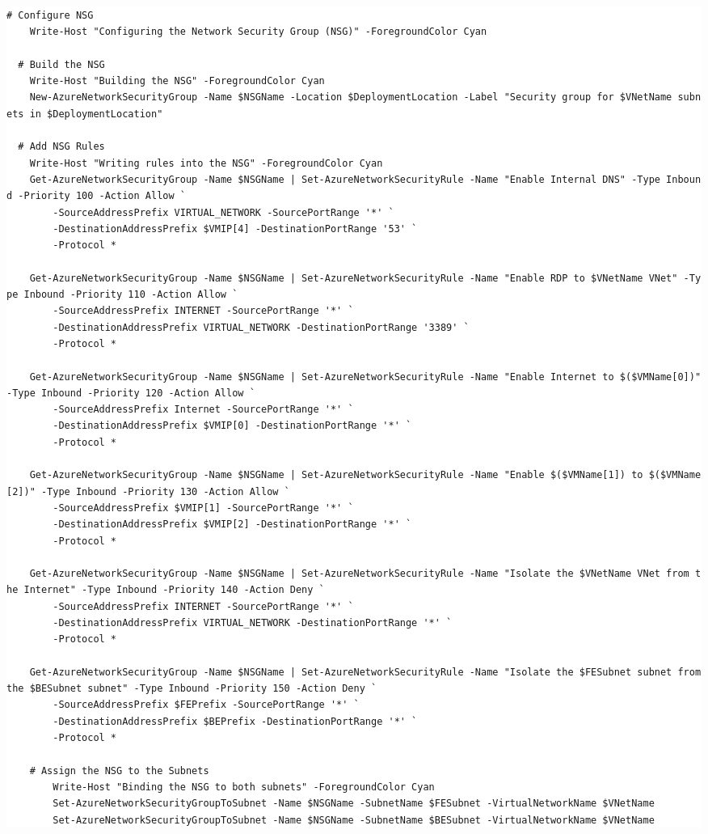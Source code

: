     # Configure NSG
        Write-Host "Configuring the Network Security Group (NSG)" -ForegroundColor Cyan
        
      # Build the NSG
        Write-Host "Building the NSG" -ForegroundColor Cyan
        New-AzureNetworkSecurityGroup -Name $NSGName -Location $DeploymentLocation -Label "Security group for $VNetName subnets in $DeploymentLocation"
    
      # Add NSG Rules
        Write-Host "Writing rules into the NSG" -ForegroundColor Cyan
        Get-AzureNetworkSecurityGroup -Name $NSGName | Set-AzureNetworkSecurityRule -Name "Enable Internal DNS" -Type Inbound -Priority 100 -Action Allow `
            -SourceAddressPrefix VIRTUAL_NETWORK -SourcePortRange '*' `
            -DestinationAddressPrefix $VMIP[4] -DestinationPortRange '53' `
            -Protocol *
    
        Get-AzureNetworkSecurityGroup -Name $NSGName | Set-AzureNetworkSecurityRule -Name "Enable RDP to $VNetName VNet" -Type Inbound -Priority 110 -Action Allow `
            -SourceAddressPrefix INTERNET -SourcePortRange '*' `
            -DestinationAddressPrefix VIRTUAL_NETWORK -DestinationPortRange '3389' `
            -Protocol *
    
        Get-AzureNetworkSecurityGroup -Name $NSGName | Set-AzureNetworkSecurityRule -Name "Enable Internet to $($VMName[0])" -Type Inbound -Priority 120 -Action Allow `
            -SourceAddressPrefix Internet -SourcePortRange '*' `
            -DestinationAddressPrefix $VMIP[0] -DestinationPortRange '*' `
            -Protocol *
    
        Get-AzureNetworkSecurityGroup -Name $NSGName | Set-AzureNetworkSecurityRule -Name "Enable $($VMName[1]) to $($VMName[2])" -Type Inbound -Priority 130 -Action Allow `
            -SourceAddressPrefix $VMIP[1] -SourcePortRange '*' `
            -DestinationAddressPrefix $VMIP[2] -DestinationPortRange '*' `
            -Protocol *
        
        Get-AzureNetworkSecurityGroup -Name $NSGName | Set-AzureNetworkSecurityRule -Name "Isolate the $VNetName VNet from the Internet" -Type Inbound -Priority 140 -Action Deny `
            -SourceAddressPrefix INTERNET -SourcePortRange '*' `
            -DestinationAddressPrefix VIRTUAL_NETWORK -DestinationPortRange '*' `
            -Protocol *
    
        Get-AzureNetworkSecurityGroup -Name $NSGName | Set-AzureNetworkSecurityRule -Name "Isolate the $FESubnet subnet from the $BESubnet subnet" -Type Inbound -Priority 150 -Action Deny `
            -SourceAddressPrefix $FEPrefix -SourcePortRange '*' `
            -DestinationAddressPrefix $BEPrefix -DestinationPortRange '*' `
            -Protocol *
    
        # Assign the NSG to the Subnets
            Write-Host "Binding the NSG to both subnets" -ForegroundColor Cyan
            Set-AzureNetworkSecurityGroupToSubnet -Name $NSGName -SubnetName $FESubnet -VirtualNetworkName $VNetName
            Set-AzureNetworkSecurityGroupToSubnet -Name $NSGName -SubnetName $BESubnet -VirtualNetworkName $VNetName
    

[1]: ./media/virtual-networks-dmz-nsg-fw-asm/example2design.png "DMZ com NSG de entrada"
[2]: ./media/virtual-networks-dmz-nsg-fw-asm/dstnaticon.png "Ícone NAT de destino"
[3]: ./media/virtual-networks-dmz-nsg-fw-asm/firewallrule.png "Regra de firewall"
[4]: ./media/virtual-networks-dmz-nsg-fw-asm/firewallruleactivate.png "Ativação de regra de firewall"
[HOME]: ../best-practices-network-security.md
[SampleApp]: ./virtual-networks-sample-app.md
[Example1]: ./virtual-networks-dmz-nsg-asm.md